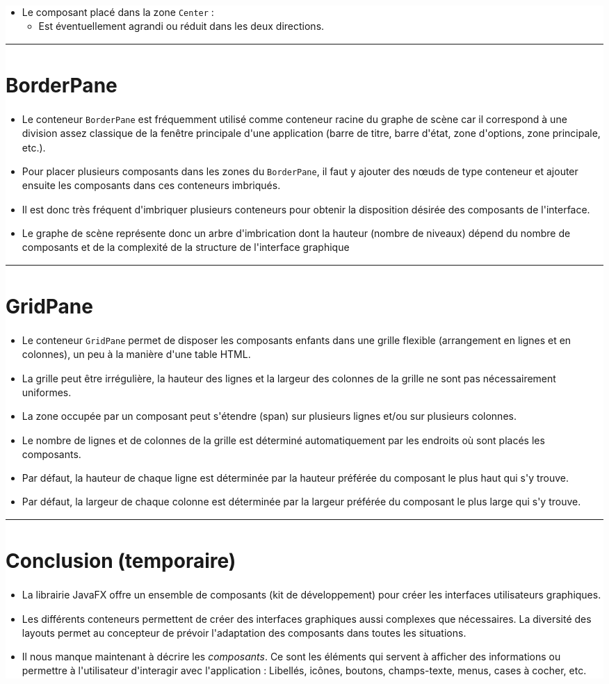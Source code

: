 - Le composant placé dans la zone `Center` :
    - Est éventuellement agrandi ou réduit dans les deux directions.
---
# BorderPane
- Le conteneur `BorderPane` est fréquemment utilisé comme conteneur racine du graphe de scène car il correspond à une division assez classique de la fenêtre principale d'une application (barre de titre, barre d'état, zone d'options, zone principale, etc.).

- Pour placer plusieurs composants dans les zones du `BorderPane`, il faut y ajouter des nœuds de type conteneur et ajouter ensuite les
composants dans ces conteneurs imbriqués.

- Il est donc très fréquent d'imbriquer plusieurs conteneurs pour obtenir la disposition désirée des composants de l'interface.

- Le graphe de scène représente donc un arbre d'imbrication dont la hauteur (nombre de niveaux) dépend du nombre de composants et de la complexité de la structure de l'interface graphique

---
# GridPane
- Le conteneur `GridPane` permet de disposer les composants enfants dans une grille flexible (arrangement en lignes et en colonnes), un peu à la manière d'une table HTML.

- La grille peut être irrégulière, la hauteur des lignes et la largeur des colonnes de la grille ne sont pas nécessairement uniformes.

- La zone occupée par un composant peut s'étendre (span) sur plusieurs lignes et/ou sur plusieurs colonnes.

- Le nombre de lignes et de colonnes de la grille est déterminé automatiquement par les endroits où sont placés les composants.

- Par défaut, la hauteur de chaque ligne est déterminée par la hauteur préférée du composant le plus haut qui s'y trouve.

- Par défaut, la largeur de chaque colonne est déterminée par la largeur préférée du composant le plus large qui s'y trouve.

---
# Conclusion (temporaire)
- La librairie JavaFX offre un ensemble de composants (kit de développement) pour créer les interfaces utilisateurs graphiques.

- Les différents conteneurs permettent de créer des interfaces graphiques aussi complexes que nécessaires. La diversité des layouts permet au concepteur de prévoir l'adaptation des composants dans toutes les situations.

- Il nous manque maintenant à décrire les *composants*.  Ce sont les éléments qui servent à afficher des informations ou
permettre à l'utilisateur d'interagir avec l'application : Libellés, icônes, boutons, champs-texte, menus, cases à cocher, etc.
